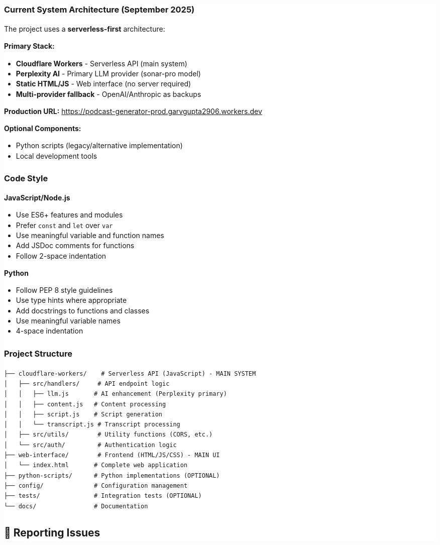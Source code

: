 ### Current System Architecture (September 2025)

The project uses a **serverless-first** architecture:

**Primary Stack:**
- **Cloudflare Workers** - Serverless API (main system)
- **Perplexity AI** - Primary LLM provider (sonar-pro model)
- **Static HTML/JS** - Web interface (no server required)
- **Multi-provider fallback** - OpenAI/Anthropic as backups

**Production URL:** https://podcast-generator-prod.garvgupta2906.workers.dev

**Optional Components:**
- Python scripts (legacy/alternative implementation)
- Local development tools

### Code Style

**JavaScript/Node.js**
- Use ES6+ features and modules
- Prefer `const` and `let` over `var`
- Use meaningful variable and function names
- Add JSDoc comments for functions
- Follow 2-space indentation

**Python**
- Follow PEP 8 style guidelines
- Use type hints where appropriate
- Add docstrings to functions and classes
- Use meaningful variable names
- 4-space indentation

### Project Structure

```
├── cloudflare-workers/    # Serverless API (JavaScript) - MAIN SYSTEM
│   ├── src/handlers/     # API endpoint logic
│   │   ├── llm.js       # AI enhancement (Perplexity primary)
│   │   ├── content.js   # Content processing
│   │   ├── script.js    # Script generation
│   │   └── transcript.js # Transcript processing
│   ├── src/utils/        # Utility functions (CORS, etc.)
│   └── src/auth/         # Authentication logic
├── web-interface/        # Frontend (HTML/JS/CSS) - MAIN UI
│   └── index.html       # Complete web application
├── python-scripts/      # Python implementations (OPTIONAL)
├── config/              # Configuration management
├── tests/               # Integration tests (OPTIONAL)
└── docs/                # Documentation
```

## 🐛 Reporting Issues
